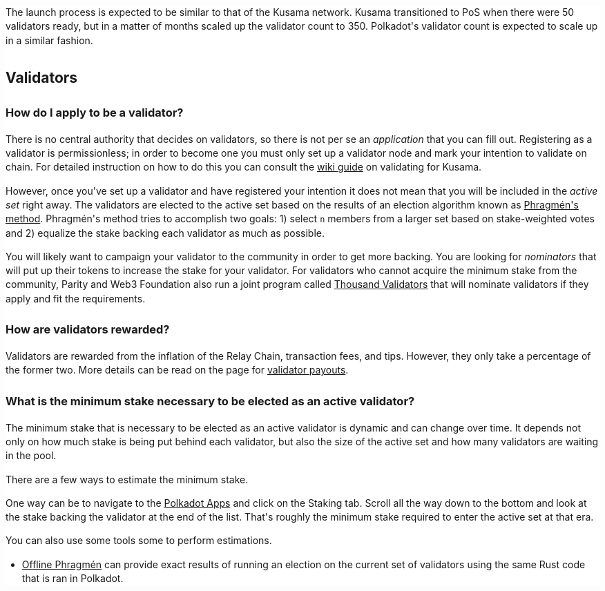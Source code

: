The launch process is expected to be similar to that of the Kusama network. Kusama transitioned to
PoS when there were 50 validators ready, but in a matter of months scaled up the validator count
to 350. Polkadot's validator count is expected to scale up in a similar fashion.

## Validators

### How do I apply to be a validator?

There is no central authority that decides on validators, so there is not per se an _application_
that you can fill out. Registering as a validator is permissionless; in order to become one you must
only set up a validator node and mark your intention to validate on chain. For detailed instruction
on how to do this you can consult the [wiki guide](maintain-guides-how-to-validate-kusama.md) on
validating for Kusama.

However, once you've set up a validator and have registered your intention it does not mean that you
will be included in the _active set_ right away. The validators are elected to the active set based
on the results of an election algorithm known as [Phragmén's method](learn-phragmen). Phragmén's
method tries to accomplish two goals: 1) select `n` members from a larger set based on
stake-weighted votes and 2) equalize the stake backing each validator as much as possible.

You will likely want to campaign your validator to the community in order to get more backing. You
are looking for _nominators_ that will put up their tokens to increase the stake for your validator.
For validators who cannot acquire the minimum stake from the community, Parity and Web3 Foundation
also run a joint program called [Thousand Validators][thousand validators] that will nominate
validators if they apply and fit the requirements.

### How are validators rewarded?

Validators are rewarded from the inflation of the Relay Chain, transaction fees, and tips. However,
they only take a percentage of the former two. More details can be read on the page for
[validator payouts](maintain-guides-validator-payout).

### What is the minimum stake necessary to be elected as an active validator?

The minimum stake that is necessary to be elected as an active validator is dynamic and can change
over time. It depends not only on how much stake is being put behind each validator, but also the
size of the active set and how many validators are waiting in the pool.

There are a few ways to estimate the minimum stake.

One way can be to navigate to the [Polkadot Apps](https://polkadot.js.org/apps) and click on the
Staking tab. Scroll all the way down to the bottom and look at the stake backing the validator at
the end of the list. That's roughly the minimum stake required to enter the active set at that era.

You can also use some tools some to perform estimations.

- [Offline Phragmén](https://github.com/kianenigma/offline-phragmen) can provide exact results of
  running an election on the current set of validators using the same Rust code that is ran in
  Polkadot.


[fee calculation]: https://substrate.dev/docs/en/knowledgebase/runtime/fees
[libp2p]: https://libp2p.io
[nim libp2p]: https://github.com/status-im/nim-libp2p
[libp2p github]: https://github.com/libp2p
[substrate network]: https://substrate.dev/rustdocs/v2.0.0/sc_network/index.html
[thousand validators]: https://thousand-validators.kusama.network/#/